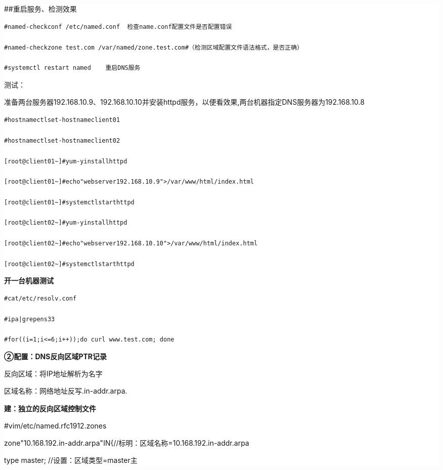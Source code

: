  \##重启服务、检测效果

```
#named-checkconf /etc/named.conf  检查name.conf配置文件是否配置错误

#named-checkzone test.com /var/named/zone.test.com#（检测区域配置文件语法格式，是否正确）

#systemctl restart named	重启DNS服务
```



测试：

准备两台服务器192.168.10.9、192.168.10.10并安装httpd服务，以便看效果,两台机器指定DNS服务器为192.168.10.8 

```
#hostnamectlset-hostnameclient01

#hostnamectlset-hostnameclient02

[root@client01~]#yum-yinstallhttpd

[root@client01~]#echo"webserver192.168.10.9">/var/www/html/index.html 

[root@client01~]#systemctlstarthttpd

[root@client02~]#yum-yinstallhttpd

[root@client02~]#echo"webserver192.168.10.10">/var/www/html/index.html 

[root@client02~]#systemctlstarthttpd
```

**开一台机器测试**

```
#cat/etc/resolv.conf 

#ipa|grepens33

#for((i=1;i<=6;i++));do curl www.test.com; done
```



**②配置：DNS反向区域PTR记录**

反向区域：将IP地址解析为名字

区域名称：网络地址反写.in-addr.arpa.

**建：独立的反向区域控制文件**

\#vim/etc/named.rfc1912.zones

zone"10.168.192.in-addr.arpa"IN{//标明：区域名称=10.168.192.in-addr.arpa

type master;	//设置：区域类型=master主
